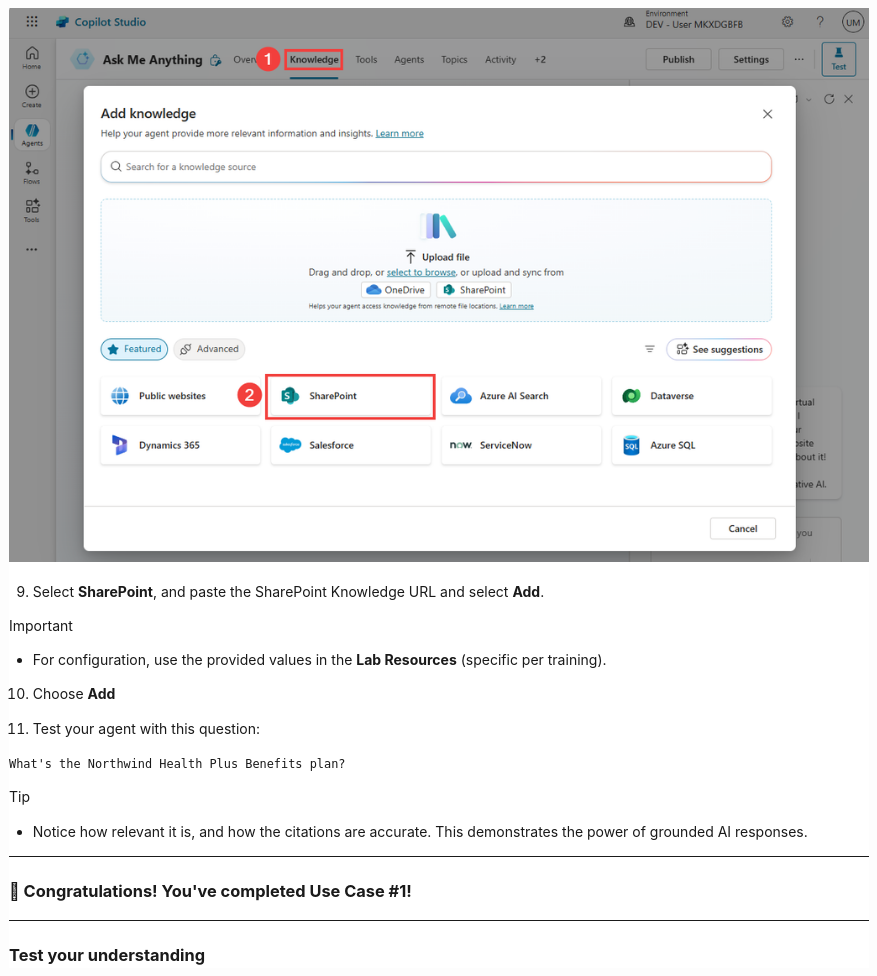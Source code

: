   ![alt text](/assets/labs/ask-me-anything/images/knowledge-sharepoint.png)

9. Select **SharePoint**, and paste the SharePoint Knowledge URL and select **Add**.

> [!IMPORTANT]
>  * For configuration, use the provided values in the **Lab Resources** (specific per training).

10. Choose **Add**  

11. Test your agent with this question: 

``` 
What's the Northwind Health Plus Benefits plan?
```

> [!TIP]
> - Notice how relevant it is, and how the citations are accurate. This demonstrates the power of grounded AI responses.

---

###  🏅 Congratulations! You've completed Use Case #1!

---

### Test your understanding
